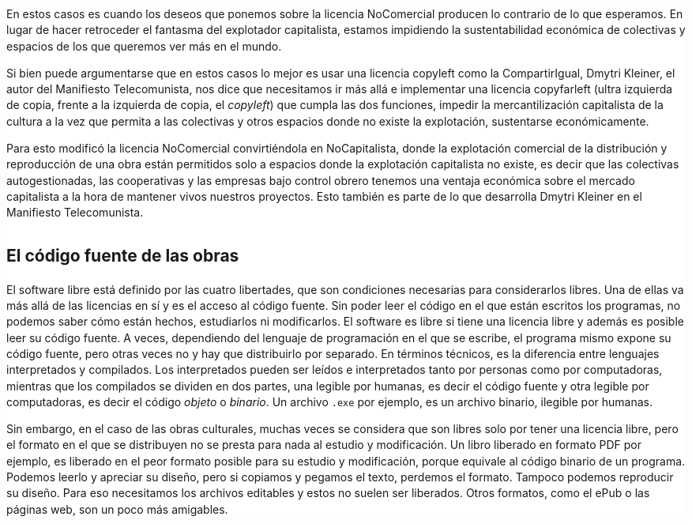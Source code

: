 En estos casos es cuando los deseos que ponemos sobre la licencia
NoComercial producen lo contrario de lo que esperamos.  En lugar de hacer
retroceder el fantasma del explotador capitalista, estamos impidiendo la
sustentabilidad económica de colectivas y espacios de los que queremos
ver más en el mundo.

Si bien puede argumentarse que en estos casos lo mejor es usar una
licencia copyleft como la CompartirIgual, Dmytri Kleiner, el autor del
Manifiesto Telecomunista, nos dice que necesitamos ir más allá e
implementar una licencia copyfarleft (ultra izquierda de copia, frente a
la izquierda de copia, el _copyleft_) que cumpla las dos funciones,
impedir la mercantilización capitalista de la cultura a la vez que
permita a las colectivas y otros espacios donde no existe la explotación,
sustentarse económicamente.

Para esto modificó la licencia NoComercial convirtiéndola en
NoCapitalista, donde la explotación comercial de la distribución y
reproducción de una obra están permitidos solo a espacios donde la
explotación capitalista no existe, es decir que las colectivas
autogestionadas, las cooperativas y las empresas bajo control obrero
tenemos una ventaja económica sobre el mercado capitalista a la hora de
mantener vivos nuestros proyectos.  Esto también es parte de lo que
desarrolla Dmytri Kleiner en el Manifiesto Telecomunista.

## El código fuente de las obras

El software libre está definido por las cuatro libertades, que son
condiciones necesarias para considerarlos libres.  Una de ellas va más
allá de las licencias en sí y es el acceso al código fuente.  Sin poder
leer el código en el que están escritos los programas, no podemos saber
cómo están hechos, estudiarlos ni modificarlos.  El software es libre si
tiene una licencia libre y además es posible leer su código fuente.  A
veces, dependiendo del lenguaje de programación en el que se escribe,
el programa mismo expone su código fuente, pero otras veces no y hay que
distribuirlo por separado.  En términos técnicos, es la diferencia entre
lenguajes interpretados y compilados.  Los interpretados pueden ser
leídos e interpretados tanto por personas como por computadoras,
mientras que los compilados se dividen en dos partes, una legible por
humanas, es decir el código fuente y otra legible por computadoras, es
decir el código _objeto_ o _binario_.  Un archivo `.exe` por ejemplo, es
un archivo binario, ilegible por humanas.

Sin embargo, en el caso de las obras culturales, muchas veces se
considera que son libres solo por tener una licencia libre, pero el
formato en el que se distribuyen no se presta para nada al estudio y
modificación.  Un libro liberado en formato PDF por ejemplo, es liberado
en el peor formato posible para su estudio y modificación, porque
equivale al código binario de un programa.  Podemos leerlo y apreciar su
diseño, pero si copiamos y pegamos el texto, perdemos el formato.
Tampoco podemos reproducir su diseño.  Para eso necesitamos los archivos
editables y estos no suelen ser liberados.  Otros formatos, como el ePub
o las páginas web, son un poco más amigables.
